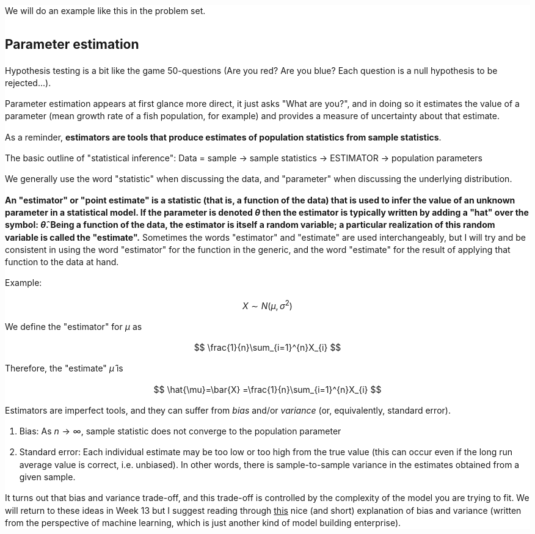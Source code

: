We will do an example like this in the problem set.

Parameter estimation
-------------------------

Hypothesis testing is a bit like the game 50-questions (Are you red? Are you blue? Each question is a null hypothesis to be rejected...).

<a id="effectsize"></a>Parameter estimation appears at first glance more direct, it just asks "What are you?", and in doing so it estimates the value of a parameter (mean growth rate of a fish population, for example) and provides a measure of uncertainty about that estimate. 

As a reminder, **estimators are tools that produce estimates of population statistics from sample statistics**. 

The basic outline of "statistical inference":
Data = sample $\rightarrow$ sample statistics $\rightarrow$ ESTIMATOR $\rightarrow$ population parameters

We generally use the word "statistic" when discussing the data, and "parameter" when discussing the underlying distribution.

**An "estimator" or "point estimate" is a statistic (that is, a function of the data) that is used to infer the value of an unknown parameter in a statistical model. If the parameter is denoted $\theta$ then the estimator is typically written by adding a "hat" over the symbol: $\hat{\theta}$. Being a function of the data, the estimator is itself a random variable; a particular realization of this random variable is called the "estimate".** Sometimes the words "estimator" and "estimate" are used interchangeably, but I will try and be consistent in using the word "estimator" for the function in the generic, and the word "estimate" for the result of applying that function to the data at hand.

Example:

$$
X \sim N(\mu,\sigma^{2})
$$

<a id="estimator"></a>We define the "estimator" for $\mu$ as

$$
\frac{1}{n}\sum_{i=1}^{n}X_{i} 
$$

Therefore, the "estimate" $\hat{\mu}$ is

$$
\hat{\mu}=\bar{X} =\frac{1}{n}\sum_{i=1}^{n}X_{i} 
$$

Estimators are imperfect tools, and they can suffer from *bias* and/or *variance* (or, equivalently, standard error). 

1. Bias: As $n \rightarrow \infty$, sample statistic does not converge to the population parameter

2. Standard error: Each individual estimate may be too low or too high from the true value (this can occur even if the long run average value is correct, i.e. unbiased). In other words, there is sample-to-sample variance in the estimates obtained from a given sample. 

It turns out that bias and variance trade-off, and this trade-off is controlled by the complexity of the model you are trying to fit. We will return to these ideas in Week 13 but I suggest reading through [this](https://towardsdatascience.com/understanding-the-bias-variance-tradeoff-165e6942b229) nice (and short) explanation of bias and variance (written from the perspective of machine learning, which is just another kind of model building enterprise).
